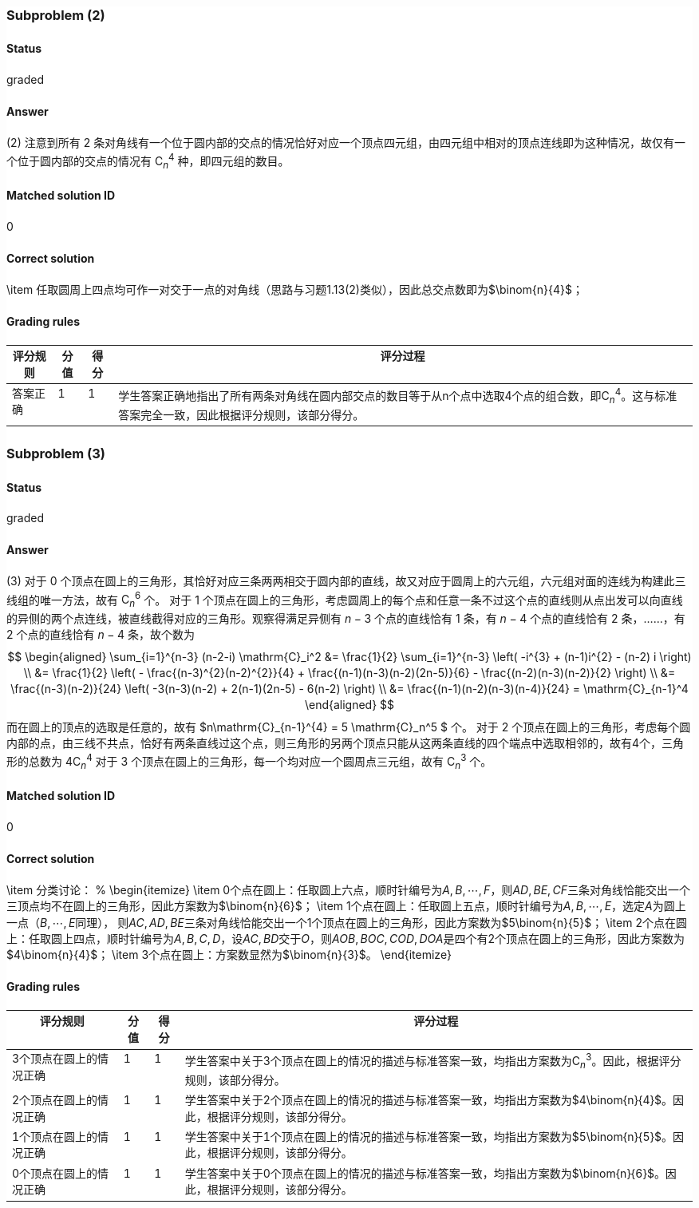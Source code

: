 
### Subproblem (2)
#### Status
graded
#### Answer
(2) 注意到所有 $2$ 条对角线有一个位于圆内部的交点的情况恰好对应一个顶点四元组，由四元组中相对的顶点连线即为这种情况，故仅有一个位于圆内部的交点的情况有 $\mathrm{C}_{n}^{4}$ 种，即四元组的数目。
#### Matched solution ID
0
#### Correct solution
\item 任取圆周上四点均可作一对交于一点的对角线（思路与习题1.13(2)类似），因此总交点数即为$\binom{n}{4}$；
#### Grading rules
| 评分规则 | 分值 | 得分 | 评分过程 |
| --- | --- | --- | --- |
| 答案正确 | 1 | 1 | 学生答案正确地指出了所有两条对角线在圆内部交点的数目等于从n个点中选取4个点的组合数，即$\mathrm{C}_{n}^{4}$。这与标准答案完全一致，因此根据评分规则，该部分得分。 |


### Subproblem (3)
#### Status
graded
#### Answer
(3) 对于 $0$ 个顶点在圆上的三角形，其恰好对应三条两两相交于圆内部的直线，故又对应于圆周上的六元组，六元组对面的连线为构建此三线组的唯一方法，故有 $\mathrm{C}_{n}^{6}$ 个。 对于 $1$ 个顶点在圆上的三角形，考虑圆周上的每个点和任意一条不过这个点的直线则从点出发可以向直线的异侧的两个点连线，被直线截得对应的三角形。观察得满足异侧有 $n-3$ 个点的直线恰有 $1$ 条，有 $n-4$ 个点的直线恰有 $2$ 条，……，有 $2$ 个点的直线恰有 $n-4$ 条，故个数为 $$ \begin{aligned} \sum_{i=1}^{n-3} (n-2-i) \mathrm{C}_i^2 &= \frac{1}{2} \sum_{i=1}^{n-3} \left( -i^{3} + (n-1)i^{2} - (n-2) i \right) \\ &= \frac{1}{2} \left( - \frac{(n-3)^{2}(n-2)^{2}}{4} + \frac{(n-1)(n-3)(n-2)(2n-5)}{6} - \frac{(n-2)(n-3)(n-2)}{2} \right) \\ &= \frac{(n-3)(n-2)}{24} \left( -3(n-3)(n-2) + 2(n-1)(2n-5) - 6(n-2) \right) \\ &= \frac{(n-1)(n-2)(n-3)(n-4)}{24} = \mathrm{C}_{n-1}^4 \end{aligned} $$ 而在圆上的顶点的选取是任意的，故有 $n\mathrm{C}_{n-1}^{4} = 5 \mathrm{C}_n^5 $ 个。 对于 $2$ 个顶点在圆上的三角形，考虑每个圆内部的点，由三线不共点，恰好有两条直线过这个点，则三角形的另两个顶点只能从这两条直线的四个端点中选取相邻的，故有4个，三角形的总数为 $4\mathrm{C}_{n}^{4}$ 对于 $3$ 个顶点在圆上的三角形，每一个均对应一个圆周点三元组，故有 $\mathrm{C}_n^3$ 个。
#### Matched solution ID
0
#### Correct solution
\item 分类讨论： % \begin{itemize} \item $0$个点在圆上：任取圆上六点，顺时针编号为$A, B, \cdots, F$，则$AD, BE, CF$三条对角线恰能交出一个三顶点均不在圆上的三角形，因此方案数为$\binom{n}{6}$； \item $1$个点在圆上：任取圆上五点，顺时针编号为$A, B, \cdots, E$，选定$A$为圆上一点（$B, \cdots, E$同理）， 则$AC, AD, BE$三条对角线恰能交出一个$1$个顶点在圆上的三角形，因此方案数为$5\binom{n}{5}$； \item $2$个点在圆上：任取圆上四点，顺时针编号为$A, B, C, D$，设$AC, BD$交于$O$，则$AOB, BOC, COD, DOA$是四个有$2$个顶点在圆上的三角形，因此方案数为$4\binom{n}{4}$； \item $3$个点在圆上：方案数显然为$\binom{n}{3}$。 \end{itemize}
#### Grading rules
| 评分规则 | 分值 | 得分 | 评分过程 |
| --- | --- | --- | --- |
| 3个顶点在圆上的情况正确 | 1 | 1 | 学生答案中关于3个顶点在圆上的情况的描述与标准答案一致，均指出方案数为$\mathrm{C}_n^3$。因此，根据评分规则，该部分得分。 |
| 2个顶点在圆上的情况正确 | 1 | 1 | 学生答案中关于2个顶点在圆上的情况的描述与标准答案一致，均指出方案数为$4\binom{n}{4}$。因此，根据评分规则，该部分得分。 |
| 1个顶点在圆上的情况正确 | 1 | 1 | 学生答案中关于1个顶点在圆上的情况的描述与标准答案一致，均指出方案数为$5\binom{n}{5}$。因此，根据评分规则，该部分得分。 |
| 0个顶点在圆上的情况正确 | 1 | 1 | 学生答案中关于0个顶点在圆上的情况的描述与标准答案一致，均指出方案数为$\binom{n}{6}$。因此，根据评分规则，该部分得分。 |

